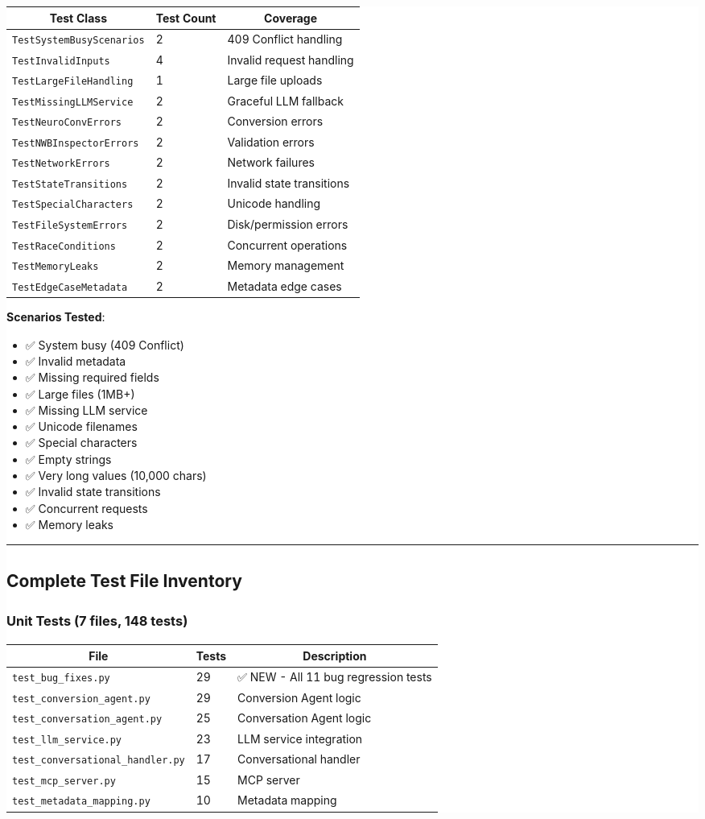 | Test Class | Test Count | Coverage |
|------------|-----------|----------|
| `TestSystemBusyScenarios` | 2 | 409 Conflict handling |
| `TestInvalidInputs` | 4 | Invalid request handling |
| `TestLargeFileHandling` | 1 | Large file uploads |
| `TestMissingLLMService` | 2 | Graceful LLM fallback |
| `TestNeuroConvErrors` | 2 | Conversion errors |
| `TestNWBInspectorErrors` | 2 | Validation errors |
| `TestNetworkErrors` | 2 | Network failures |
| `TestStateTransitions` | 2 | Invalid state transitions |
| `TestSpecialCharacters` | 2 | Unicode handling |
| `TestFileSystemErrors` | 2 | Disk/permission errors |
| `TestRaceConditions` | 2 | Concurrent operations |
| `TestMemoryLeaks` | 2 | Memory management |
| `TestEdgeCaseMetadata` | 2 | Metadata edge cases |

**Scenarios Tested**:
- ✅ System busy (409 Conflict)
- ✅ Invalid metadata
- ✅ Missing required fields
- ✅ Large files (1MB+)
- ✅ Missing LLM service
- ✅ Unicode filenames
- ✅ Special characters
- ✅ Empty strings
- ✅ Very long values (10,000 chars)
- ✅ Invalid state transitions
- ✅ Concurrent requests
- ✅ Memory leaks

---

## Complete Test File Inventory

### **Unit Tests** (7 files, 148 tests)

| File | Tests | Description |
|------|-------|-------------|
| `test_bug_fixes.py` | 29 | ✅ NEW - All 11 bug regression tests |
| `test_conversion_agent.py` | 29 | Conversion Agent logic |
| `test_conversation_agent.py` | 25 | Conversation Agent logic |
| `test_llm_service.py` | 23 | LLM service integration |
| `test_conversational_handler.py` | 17 | Conversational handler |
| `test_mcp_server.py` | 15 | MCP server |
| `test_metadata_mapping.py` | 10 | Metadata mapping |
